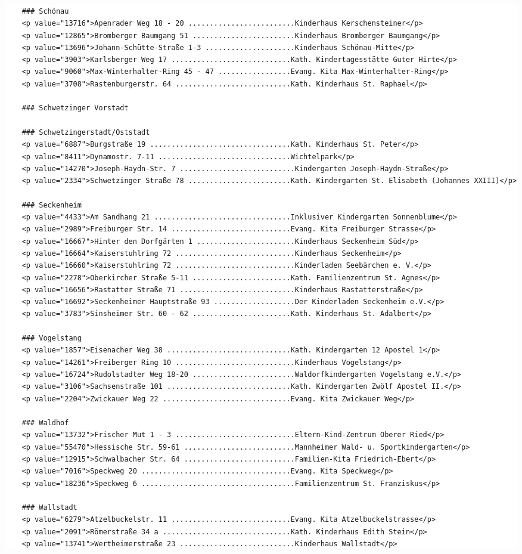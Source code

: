         ### Schönau
        <p value="13716">Apenrader Weg 18 - 20 .........................Kinderhaus Kerschensteiner</p>
        <p value="12865">Bromberger Baumgang 51 ........................Kinderhaus Bromberger Baumgang</p>
        <p value="13696">Johann-Schütte-Straße 1-3 .....................Kinderhaus Schönau-Mitte</p>
        <p value="3903">Karlsberger Weg 17 ............................Kath. Kindertagesstätte Guter Hirte</p>
        <p value="9060">Max-Winterhalter-Ring 45 - 47 .................Evang. Kita Max-Winterhalter-Ring</p>
        <p value="3708">Rastenburgerstr. 64 ...........................Kath. Kinderhaus St. Raphael</p>
        
        ### Schwetzinger Vorstadt
        
        ### Schwetzingerstadt/Oststadt
        <p value="6887">Burgstraße 19 .................................Kath. Kinderhaus St. Peter</p>
        <p value="8411">Dynamostr. 7-11 ...............................Wichtelpark</p>
        <p value="14270">Joseph-Haydn-Str. 7 ...........................Kindergarten Joseph-Haydn-Straße</p>
        <p value="2334">Schwetzinger Straße 78 ........................Kath. Kindergarten St. Elisabeth (Johannes XXIII)</p>
        
        ### Seckenheim
        <p value="4433">Am Sandhang 21 ................................Inklusiver Kindergarten Sonnenblume</p>
        <p value="2989">Freiburger Str. 14 ............................Evang. Kita Freiburger Strasse</p>
        <p value="16667">Hinter den Dorfgärten 1 .......................Kinderhaus Seckenheim Süd</p>
        <p value="16664">Kaiserstuhlring 72 ............................Kinderhaus Seckenheim</p>
        <p value="16660">Kaiserstuhlring 72 ............................Kinderladen Seebärchen e. V.</p>
        <p value="2278">Oberkircher Straße 5-11 .......................Kath. Familienzentrum St. Agnes</p>
        <p value="16656">Rastatter Straße 71 ...........................Kinderhaus Rastatterstraße</p>
        <p value="16692">Seckenheimer Hauptstraße 93 ...................Der Kinderladen Seckenheim e.V.</p>
        <p value="3783">Sinsheimer Str. 60 - 62 .......................Kath. Kinderhaus St. Adalbert</p>
        
        ### Vogelstang
        <p value="1857">Eisenacher Weg 38 .............................Kath. Kindergarten 12 Apostel 1</p>
        <p value="14261">Freiberger Ring 10 ............................Kinderhaus Vogelstang</p>
        <p value="16724">Rudolstadter Weg 18-20 ........................Waldorfkindergarten Vogelstang e.V.</p>
        <p value="3106">Sachsenstraße 101 .............................Kath. Kindergarten Zwölf Apostel II.</p>
        <p value="2204">Zwickauer Weg 22 ..............................Evang. Kita Zwickauer Weg</p>
        
        ### Waldhof
        <p value="13732">Frischer Mut 1 - 3 ............................Eltern-Kind-Zentrum Oberer Ried</p>
        <p value="55470">Hessische Str. 59-61 ..........................Mannheimer Wald- u. Sportkindergarten</p>
        <p value="12915">Schwalbacher Str. 64 ..........................Familien-Kita Friedrich-Ebert</p>
        <p value="7016">Speckweg 20 ...................................Evang. Kita Speckweg</p>
        <p value="18236">Speckweg 6 ....................................Familienzentrum St. Franziskus</p>
        
        ### Wallstadt
        <p value="6279">Atzelbuckelstr. 11 ............................Evang. Kita Atzelbuckelstrasse</p>
        <p value="2091">Römerstraße 34 a ..............................Kath. Kinderhaus Edith Stein</p>
        <p value="13741">Wertheimerstraße 23 ...........................Kinderhaus Wallstadt</p>
